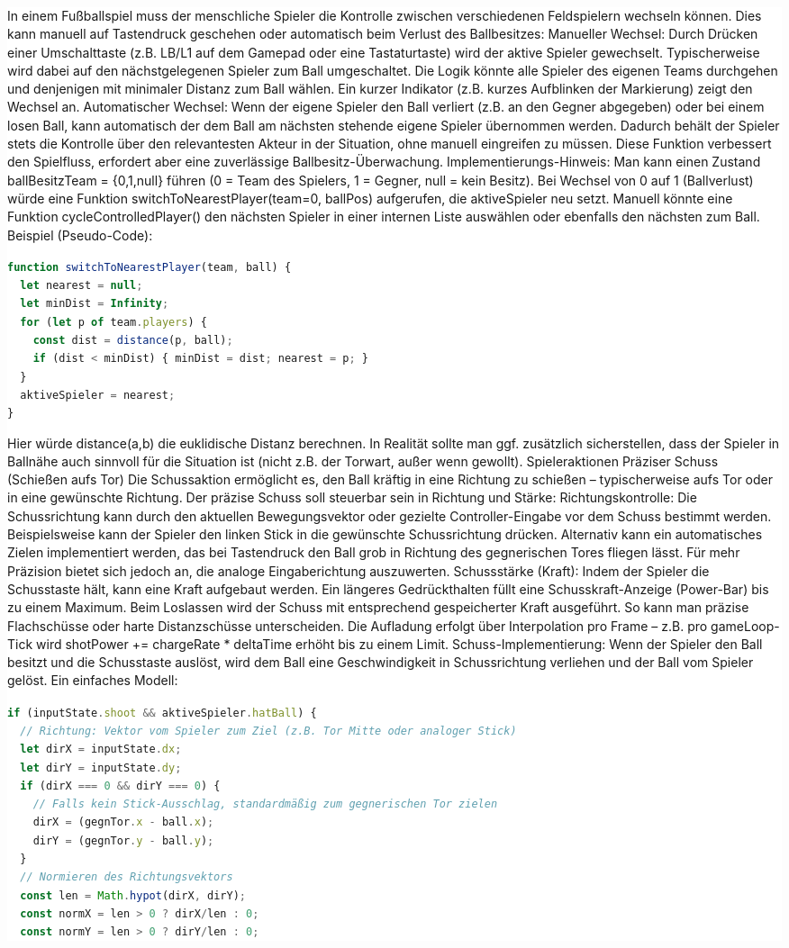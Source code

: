 In einem Fußballspiel muss der menschliche Spieler die Kontrolle zwischen verschiedenen Feldspielern wechseln können. Dies kann manuell auf Tastendruck geschehen oder automatisch beim Verlust des Ballbesitzes:
Manueller Wechsel: Durch Drücken einer Umschalttaste (z.B. LB/L1 auf dem Gamepad oder eine Tastaturtaste) wird der aktive Spieler gewechselt. Typischerweise wird dabei auf den nächstgelegenen Spieler zum Ball umgeschaltet. Die Logik könnte alle Spieler des eigenen Teams durchgehen und denjenigen mit minimaler Distanz zum Ball wählen. Ein kurzer Indikator (z.B. kurzes Aufblinken der Markierung) zeigt den Wechsel an.
Automatischer Wechsel: Wenn der eigene Spieler den Ball verliert (z.B. an den Gegner abgegeben) oder bei einem losen Ball, kann automatisch der dem Ball am nächsten stehende eigene Spieler übernommen werden. Dadurch behält der Spieler stets die Kontrolle über den relevantesten Akteur in der Situation, ohne manuell eingreifen zu müssen. Diese Funktion verbessert den Spielfluss, erfordert aber eine zuverlässige Ballbesitz-Überwachung.
Implementierungs-Hinweis: Man kann einen Zustand ballBesitzTeam = {0,1,null} führen (0 = Team des Spielers, 1 = Gegner, null = kein Besitz). Bei Wechsel von 0 auf 1 (Ballverlust) würde eine Funktion switchToNearestPlayer(team=0, ballPos) aufgerufen, die aktiveSpieler neu setzt. Manuell könnte eine Funktion cycleControlledPlayer() den nächsten Spieler in einer internen Liste auswählen oder ebenfalls den nächsten zum Ball. Beispiel (Pseudo-Code):
```javascript
function switchToNearestPlayer(team, ball) {
  let nearest = null;
  let minDist = Infinity;
  for (let p of team.players) {
    const dist = distance(p, ball);
    if (dist < minDist) { minDist = dist; nearest = p; }
  }
  aktiveSpieler = nearest;
}
```
Hier würde distance(a,b) die euklidische Distanz berechnen. In Realität sollte man ggf. zusätzlich sicherstellen, dass der Spieler in Ballnähe auch sinnvoll für die Situation ist (nicht z.B. der Torwart, außer wenn gewollt).
Spieleraktionen
Präziser Schuss (Schießen aufs Tor)
Die Schussaktion ermöglicht es, den Ball kräftig in eine Richtung zu schießen – typischerweise aufs Tor oder in eine gewünschte Richtung. Der präzise Schuss soll steuerbar sein in Richtung und Stärke:
Richtungskontrolle: Die Schussrichtung kann durch den aktuellen Bewegungsvektor oder gezielte Controller-Eingabe vor dem Schuss bestimmt werden. Beispielsweise kann der Spieler den linken Stick in die gewünschte Schussrichtung drücken. Alternativ kann ein automatisches Zielen implementiert werden, das bei Tastendruck den Ball grob in Richtung des gegnerischen Tores fliegen lässt. Für mehr Präzision bietet sich jedoch an, die analoge Eingaberichtung auszuwerten.
Schussstärke (Kraft): Indem der Spieler die Schusstaste hält, kann eine Kraft aufgebaut werden. Ein längeres Gedrückthalten füllt eine Schusskraft-Anzeige (Power-Bar) bis zu einem Maximum. Beim Loslassen wird der Schuss mit entsprechend gespeicherter Kraft ausgeführt. So kann man präzise Flachschüsse oder harte Distanzschüsse unterscheiden. Die Aufladung erfolgt über Interpolation pro Frame – z.B. pro gameLoop-Tick wird shotPower += chargeRate * deltaTime erhöht bis zu einem Limit.
Schuss-Implementierung: Wenn der Spieler den Ball besitzt und die Schusstaste auslöst, wird dem Ball eine Geschwindigkeit in Schussrichtung verliehen und der Ball vom Spieler gelöst. Ein einfaches Modell:
```javascript
if (inputState.shoot && aktiveSpieler.hatBall) {
  // Richtung: Vektor vom Spieler zum Ziel (z.B. Tor Mitte oder analoger Stick)
  let dirX = inputState.dx;
  let dirY = inputState.dy;
  if (dirX === 0 && dirY === 0) {
    // Falls kein Stick-Ausschlag, standardmäßig zum gegnerischen Tor zielen
    dirX = (gegnTor.x - ball.x);
    dirY = (gegnTor.y - ball.y);
  }
  // Normieren des Richtungsvektors
  const len = Math.hypot(dirX, dirY);
  const normX = len > 0 ? dirX/len : 0;
  const normY = len > 0 ? dirY/len : 0;
```